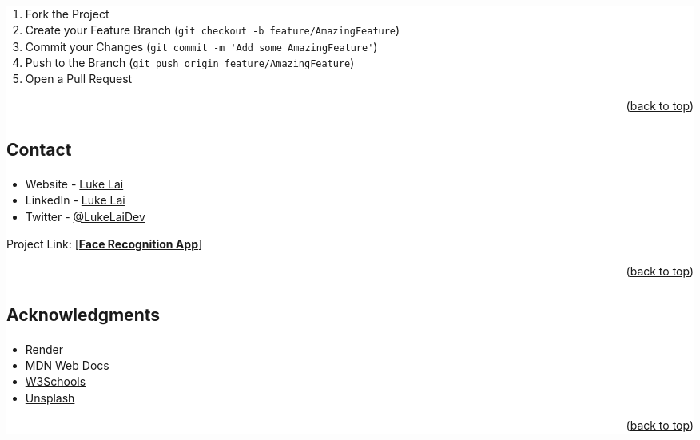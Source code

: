1. Fork the Project
2. Create your Feature Branch (`git checkout -b feature/AmazingFeature`)
3. Commit your Changes (`git commit -m 'Add some AmazingFeature'`)
4. Push to the Branch (`git push origin feature/AmazingFeature`)
5. Open a Pull Request

<p align="right">(<a href="#readme-top">back to top</a>)</p>



## Contact

- Website - [Luke Lai](https://lukelai.tech/)
- LinkedIn - [Luke Lai](https://www.linkedin.com/in/luke-lai-309a3522b/)
- Twitter - [@LukeLaiDev](https://www.twitter.com/LukeLaiDev)

Project Link: [**[Face Recognition App](https://github.com/SimpleLuke/Face-Recognition-App/)**]

<p align="right">(<a href="#readme-top">back to top</a>)</p>



## Acknowledgments

- [Render](https://render.com/)
- [MDN Web Docs](https://developer.mozilla.org/)
- [W3Schools](https://www.w3schools.com/)
- [Unsplash](https://unsplash.com/)

<p align="right">(<a href="#readme-top">back to top</a>)</p>
